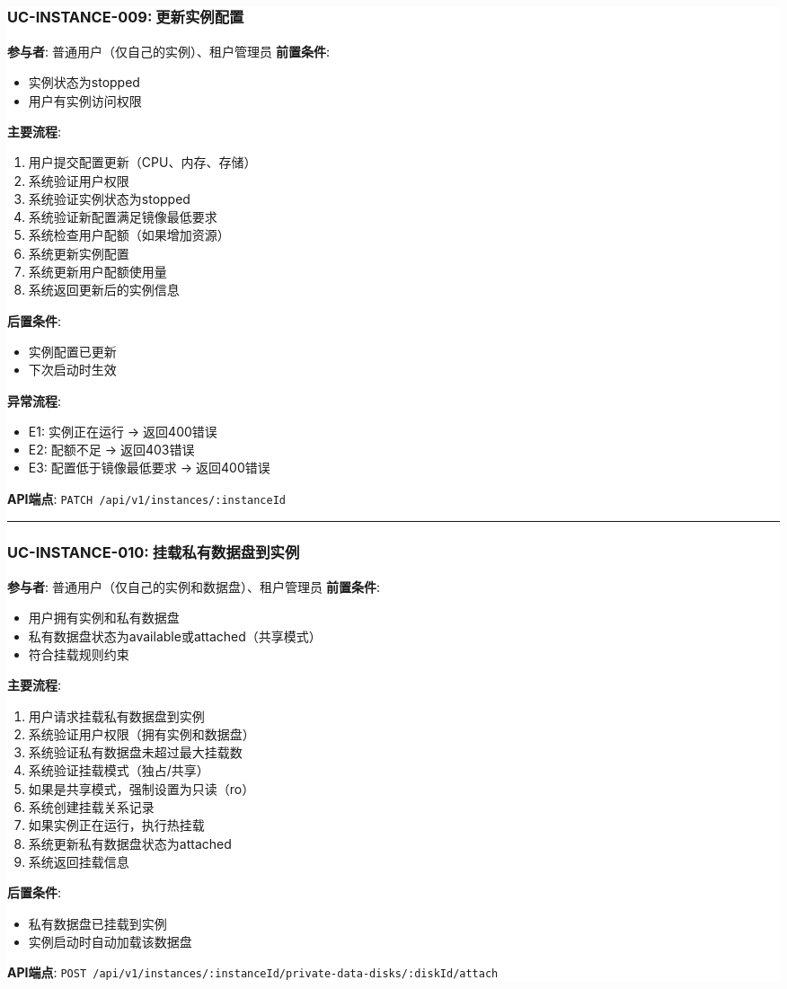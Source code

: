 
### UC-INSTANCE-009: 更新实例配置
**参与者**: 普通用户（仅自己的实例）、租户管理员
**前置条件**:
- 实例状态为stopped
- 用户有实例访问权限

**主要流程**:
1. 用户提交配置更新（CPU、内存、存储）
2. 系统验证用户权限
3. 系统验证实例状态为stopped
4. 系统验证新配置满足镜像最低要求
5. 系统检查用户配额（如果增加资源）
6. 系统更新实例配置
7. 系统更新用户配额使用量
8. 系统返回更新后的实例信息

**后置条件**:
- 实例配置已更新
- 下次启动时生效

**异常流程**:
- E1: 实例正在运行 → 返回400错误
- E2: 配额不足 → 返回403错误
- E3: 配置低于镜像最低要求 → 返回400错误

**API端点**: `PATCH /api/v1/instances/:instanceId`

---

### UC-INSTANCE-010: 挂载私有数据盘到实例
**参与者**: 普通用户（仅自己的实例和数据盘）、租户管理员
**前置条件**:
- 用户拥有实例和私有数据盘
- 私有数据盘状态为available或attached（共享模式）
- 符合挂载规则约束

**主要流程**:
1. 用户请求挂载私有数据盘到实例
2. 系统验证用户权限（拥有实例和数据盘）
3. 系统验证私有数据盘未超过最大挂载数
4. 系统验证挂载模式（独占/共享）
5. 如果是共享模式，强制设置为只读（ro）
6. 系统创建挂载关系记录
7. 如果实例正在运行，执行热挂载
8. 系统更新私有数据盘状态为attached
9. 系统返回挂载信息

**后置条件**:
- 私有数据盘已挂载到实例
- 实例启动时自动加载该数据盘

**API端点**: `POST /api/v1/instances/:instanceId/private-data-disks/:diskId/attach`
